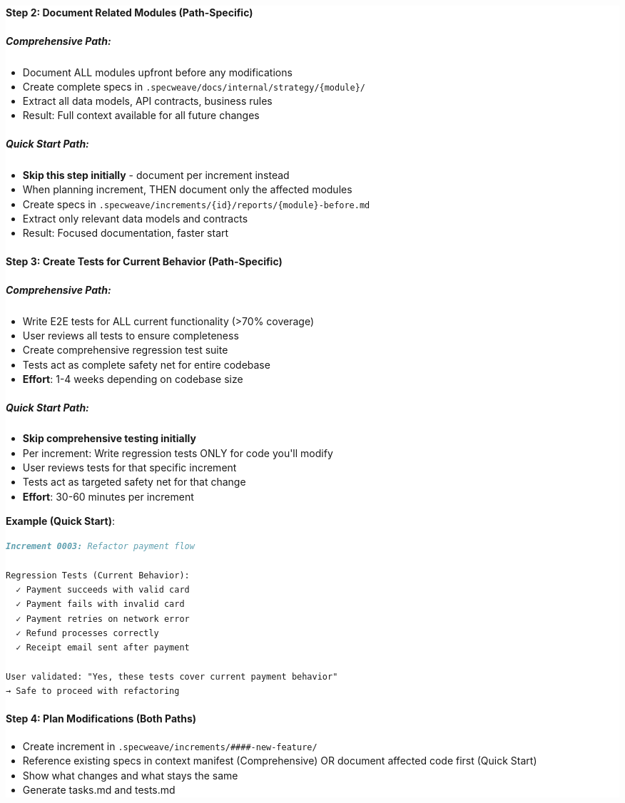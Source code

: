 #### Step 2: Document Related Modules (Path-Specific)

##### Comprehensive Path:
- Document ALL modules upfront before any modifications
- Create complete specs in `.specweave/docs/internal/strategy/{module}/`
- Extract all data models, API contracts, business rules
- Result: Full context available for all future changes

##### Quick Start Path:
- **Skip this step initially** - document per increment instead
- When planning increment, THEN document only the affected modules
- Create specs in `.specweave/increments/{id}/reports/{module}-before.md`
- Extract only relevant data models and contracts
- Result: Focused documentation, faster start

#### Step 3: Create Tests for Current Behavior (Path-Specific)

##### Comprehensive Path:
- Write E2E tests for ALL current functionality (>70% coverage)
- User reviews all tests to ensure completeness
- Create comprehensive regression test suite
- Tests act as complete safety net for entire codebase
- **Effort**: 1-4 weeks depending on codebase size

##### Quick Start Path:
- **Skip comprehensive testing initially**
- Per increment: Write regression tests ONLY for code you'll modify
- User reviews tests for that specific increment
- Tests act as targeted safety net for that change
- **Effort**: 30-60 minutes per increment

**Example (Quick Start)**:
```markdown
Increment 0003: Refactor payment flow

Regression Tests (Current Behavior):
  ✓ Payment succeeds with valid card
  ✓ Payment fails with invalid card
  ✓ Payment retries on network error
  ✓ Refund processes correctly
  ✓ Receipt email sent after payment

User validated: "Yes, these tests cover current payment behavior"
→ Safe to proceed with refactoring
```

#### Step 4: Plan Modifications (Both Paths)

- Create increment in `.specweave/increments/####-new-feature/`
- Reference existing specs in context manifest (Comprehensive) OR document affected code first (Quick Start)
- Show what changes and what stays the same
- Generate tasks.md and tests.md
